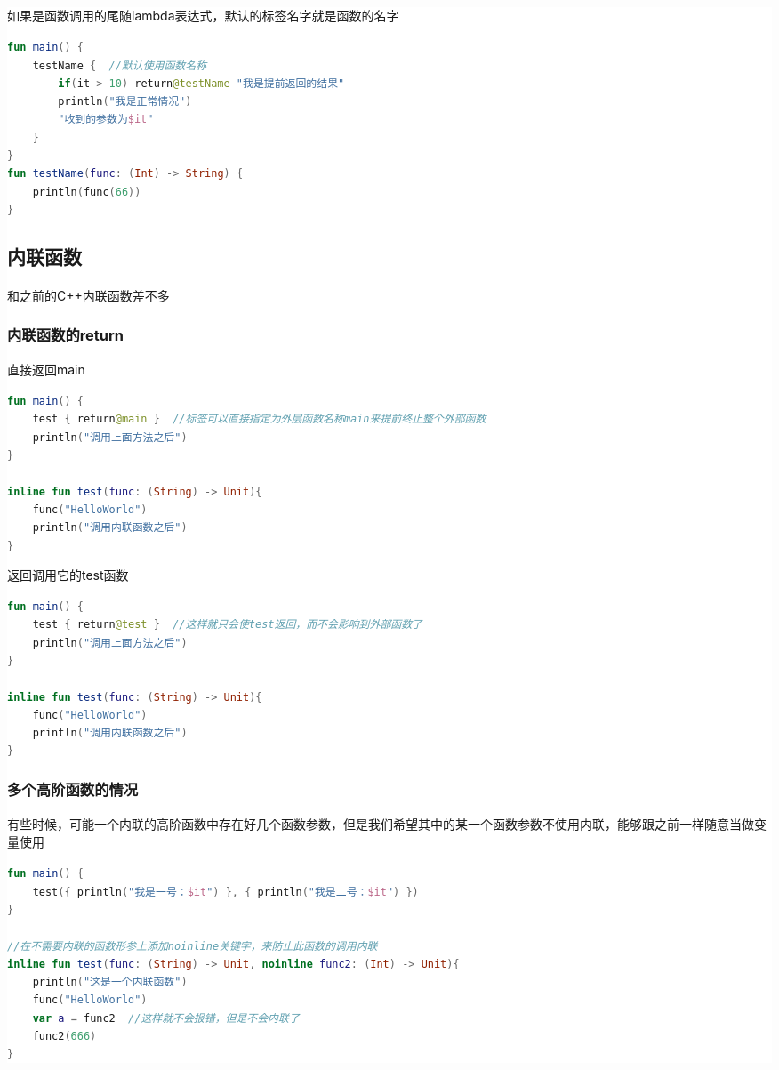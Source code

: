 如果是函数调用的尾随lambda表达式，默认的标签名字就是函数的名字

```kotlin
fun main() {
    testName {  //默认使用函数名称
        if(it > 10) return@testName "我是提前返回的结果"
        println("我是正常情况")
        "收到的参数为$it"
    }
}
fun testName(func: (Int) -> String) {
    println(func(66))
}
```

## 内联函数

和之前的C++内联函数差不多

### 内联函数的return

直接返回main

```kotlin
fun main() {
    test { return@main }  //标签可以直接指定为外层函数名称main来提前终止整个外部函数
    println("调用上面方法之后")
}

inline fun test(func: (String) -> Unit){
    func("HelloWorld")
    println("调用内联函数之后")
}
```

返回调用它的test函数

```kotlin
fun main() {
    test { return@test }  //这样就只会使test返回，而不会影响到外部函数了
    println("调用上面方法之后")
}

inline fun test(func: (String) -> Unit){
    func("HelloWorld")
    println("调用内联函数之后")
}
```

### 多个高阶函数的情况

有些时候，可能一个内联的高阶函数中存在好几个函数参数，但是我们希望其中的某一个函数参数不使用内联，能够跟之前一样随意当做变量使用

```kotlin
fun main() {
    test({ println("我是一号：$it") }, { println("我是二号：$it") })
}

//在不需要内联的函数形参上添加noinline关键字，来防止此函数的调用内联
inline fun test(func: (String) -> Unit, noinline func2: (Int) -> Unit){
    println("这是一个内联函数")
    func("HelloWorld")
  	var a = func2  //这样就不会报错，但是不会内联了
    func2(666)
}
```
